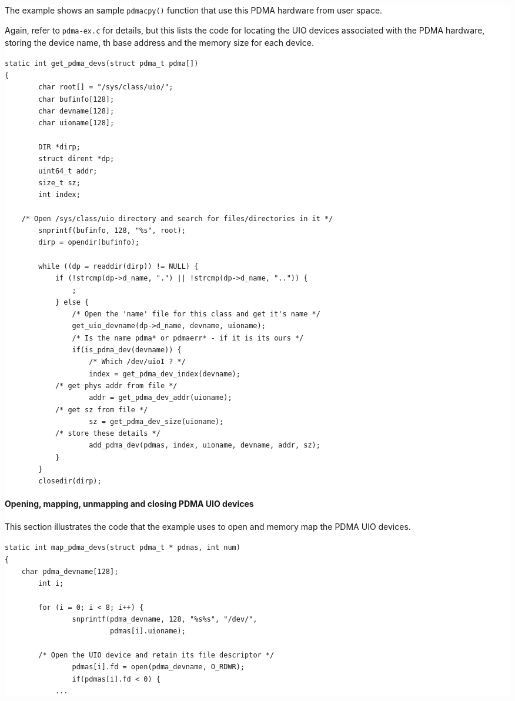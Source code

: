 The example shows an sample `pdmacpy()` function that use this PDMA hardware from user space.

Again, refer to `pdma-ex.c` for details, but this lists the code for locating the
UIO devices associated with the PDMA hardware, storing the device name, th base address and the memory size for each
device.
```
static int get_pdma_devs(struct pdma_t pdma[])
{
        char root[] = "/sys/class/uio/";
        char bufinfo[128];
        char devname[128];
        char uioname[128];

        DIR *dirp;
        struct dirent *dp;
        uint64_t addr;
        size_t sz;
        int index;

	/* Open /sys/class/uio directory and search for files/directories in it */
        snprintf(bufinfo, 128, "%s", root);
        dirp = opendir(bufinfo);

        while ((dp = readdir(dirp)) != NULL) {
            if (!strcmp(dp->d_name, ".") || !strcmp(dp->d_name, "..")) {
                ;
            } else {
                /* Open the 'name' file for this class and get it's name */
                get_uio_devname(dp->d_name, devname, uioname);
                /* Is the name pdma* or pdmaerr* - if it is its ours */
                if(is_pdma_dev(devname)) {
                    /* Which /dev/uioI ? */
                    index = get_pdma_dev_index(devname);
		    /* get phys addr from file */
                    addr = get_pdma_dev_addr(uioname);
		    /* get sz from file */
                    sz = get_pdma_dev_size(uioname);
		    /* store these details */
                    add_pdma_dev(pdmas, index, uioname, devname, addr, sz);
            }
        }
        closedir(dirp);

```

#### Opening, mapping, unmapping and closing PDMA UIO devices

This section illustrates the code that the example uses to
open and memory map the PDMA UIO devices.

```
static int map_pdma_devs(struct pdma_t * pdmas, int num)
{
	char pdma_devname[128];
        int i;

        for (i = 0; i < 8; i++) {
                snprintf(pdma_devname, 128, "%s%s", "/dev/",
                         pdmas[i].uioname);

		/* Open the UIO device and retain its file descriptor */
                pdmas[i].fd = open(pdma_devname, O_RDWR);
                if(pdmas[i].fd < 0) {
			...
```